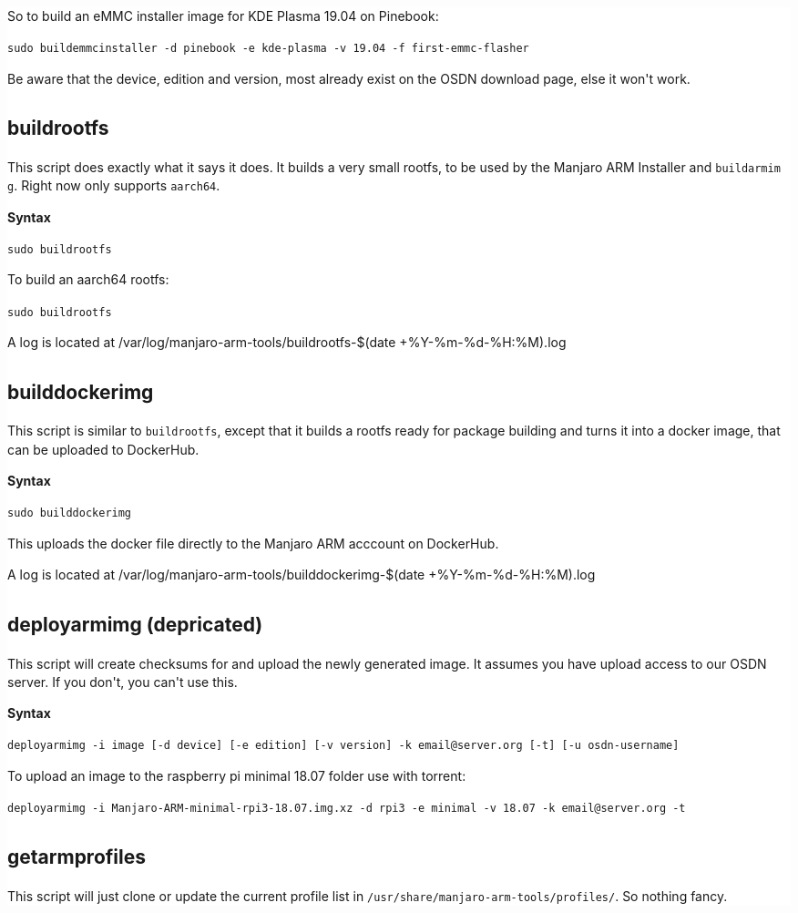 So to build an eMMC installer image for KDE Plasma 19.04 on Pinebook:
```
sudo buildemmcinstaller -d pinebook -e kde-plasma -v 19.04 -f first-emmc-flasher
```
Be aware that the device, edition and version, most already exist on the OSDN download page, else it won't work.


## buildrootfs
This script does exactly what it says it does. It builds a very small rootfs, to be used by the Manjaro ARM Installer and `buildarmimg`. Right now only supports `aarch64`.

**Syntax**
```
sudo buildrootfs
```

To build an aarch64 rootfs:
```
sudo buildrootfs
```

A log is located at /var/log/manjaro-arm-tools/buildrootfs-$(date +%Y-%m-%d-%H:%M).log

## builddockerimg
This script is similar to `buildrootfs`, except that it builds a rootfs ready for package building and turns it into a docker image, that can be uploaded to DockerHub.

**Syntax**
```
sudo builddockerimg
```
This uploads the docker file directly to the Manjaro ARM acccount on DockerHub.

A log is located at /var/log/manjaro-arm-tools/builddockerimg-$(date +%Y-%m-%d-%H:%M).log

## deployarmimg (depricated)
This script will create checksums for and upload the newly generated image. It assumes you have upload access to our OSDN server.
If you don't, you can't use this.

**Syntax**

```
deployarmimg -i image [-d device] [-e edition] [-v version] -k email@server.org [-t] [-u osdn-username]
```

To upload an image to the raspberry pi minimal 18.07 folder use with torrent:

```
deployarmimg -i Manjaro-ARM-minimal-rpi3-18.07.img.xz -d rpi3 -e minimal -v 18.07 -k email@server.org -t
```

## getarmprofiles
This script will just clone or update the current profile list in `/usr/share/manjaro-arm-tools/profiles/`.
So nothing fancy.
